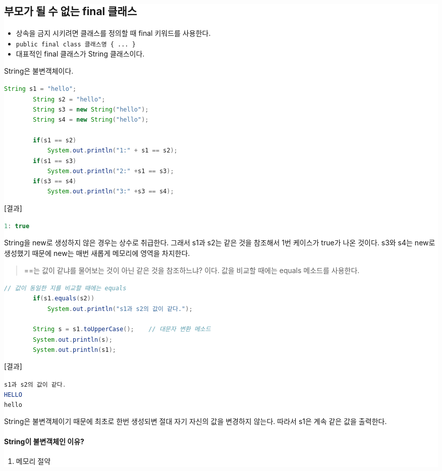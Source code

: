 ## 부모가 될 수 없는 final 클래스

* 상속을 금지 시키려면 클래스를 정의할 때 final 키워드를 사용한다.
* `public final class 클래스명 { ... }`
* 대표적인 final 클래스가 String 클래스이다.

String은 불변객체이다.

```java
String s1 = "hello";
        String s2 = "hello";
        String s3 = new String("hello");
        String s4 = new String("hello");

        if(s1 == s2)
            System.out.println("1:" + s1 == s2);
        if(s1 == s3)
            System.out.println("2:" +s1 == s3);
        if(s3 == s4)
            System.out.println("3:" +s3 == s4);
```

[결과]

```java
1: true
```

String을 new로 생성하지 않은 경우는 상수로 취급한다. 그래서 s1과 s2는 같은 것을 참조해서 1번 케이스가 true가 나온 것이다. s3와 s4는 new로 생성했기 때문에 new는 매번 새롭게 메모리에 영역을 차지한다.

> ==는 값이 같냐를 물어보는 것이 아닌 같은 것을 참조하느냐? 이다. 값을 비교할 때에는 equals 메소드를 사용한다.

```java
// 값이 동일한 지를 비교할 때에는 equals
        if(s1.equals(s2))
            System.out.println("s1과 s2의 값이 같다.");
  
        String s = s1.toUpperCase();    // 대문자 변환 메소드
        System.out.println(s);
        System.out.println(s1);
```

[결과]

```java
s1과 s2의 값이 같다.
HELLO
hello
```

String은 불변객체이기 때문에 최초로 한번 생성되변 절대 자기 자신의 값을 변경하지 않는다. 따라서 s1은 계속 같은 값을 출력한다.

#### String이 불변객체인 이유?

1. 메모리 절약
